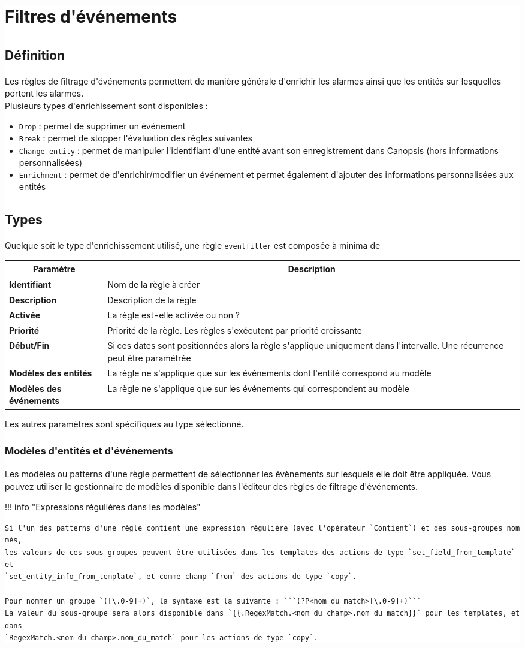 # Filtres d'événements

## Définition

Les règles de filtrage d'événements permettent de manière générale d'enrichir les alarmes ainsi que les entités sur lesquelles portent les alarmes.  
Plusieurs types d'enrichissement sont disponibles :

* `Drop` : permet de supprimer un événement
* `Break` : permet de stopper l'évaluation des règles suivantes
* `Change entity` : permet de manipuler l'identifiant d'une entité avant son enregistrement dans Canopsis (hors informations personnalisées)
* `Enrichment` : permet de d'enrichir/modifier un événement et permet également d'ajouter des informations personnalisées aux entités

## Types

Quelque soit le type d'enrichissement utilisé, une règle `eventfilter` est composée à minima de 

| Paramètre | Description |
| --- | --- |
| **Identifiant** | Nom de la règle à créer |
| **Description** | Description de la règle |
| **Activée** | La règle est-elle activée ou non ? |
| **Priorité** | Priorité de la règle. Les règles s'exécutent par priorité croissante |
| **Début/Fin** | Si ces dates sont positionnées alors la règle s'applique uniquement dans l'intervalle. Une récurrence peut être paramétrée |
| **Modèles des entités** | La règle ne s'applique que sur les événements dont l'entité correspond au modèle |
| **Modèles des événements** | La règle ne s'applique que sur les événements qui correspondent au modèle |

Les autres paramètres sont spécifiques au type sélectionné.

### Modèles d'entités et d'événements

Les modèles ou patterns d'une règle permettent de sélectionner les évènements sur lesquels elle doit être appliquée.
Vous pouvez utiliser le gestionnaire de modèles disponible dans l'éditeur des règles de filtrage d'événements.

!!! info "Expressions régulières dans les modèles"

    Si l'un des patterns d'une règle contient une expression régulière (avec l'opérateur `Contient`) et des sous-groupes nommés, 
    les valeurs de ces sous-groupes peuvent être utilisées dans les templates des actions de type `set_field_from_template` et 
    `set_entity_info_from_template`, et comme champ `from` des actions de type `copy`.
    
    Pour nommer un groupe `([\.0-9]+)`, la syntaxe est la suivante : ```(?P<nom_du_match>[\.0-9]+)```  
    La valeur du sous-groupe sera alors disponible dans `{{.RegexMatch.<nom du champ>.nom_du_match}}` pour les templates, et dans
    `RegexMatch.<nom du champ>.nom_du_match` pour les actions de type `copy`.
    